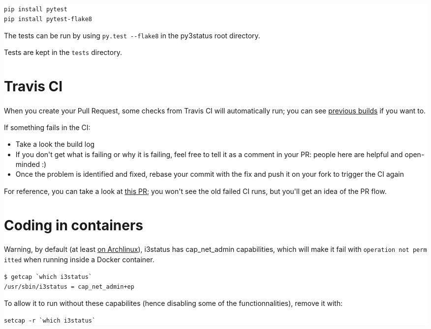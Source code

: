 ```
pip install pytest
pip install pytest-flake8
```

The tests can be run by using `py.test --flake8` in the py3status root directory.

Tests are kept in the `tests` directory.

# Travis CI

When you create your Pull Request, some checks from Travis CI will
automatically run; you can see [previous
builds](https://travis-ci.org/ultrabug/py3status/) if you want to.

If something fails in the CI:

- Take a look the build log
- If you don't get what is failing or why it is failing, feel free to tell it
  as a comment in your PR: people here are helpful and open-minded :)
- Once the problem is identified and fixed, rebase your commit with the fix and
  push it on your fork to trigger the CI again

For reference, you can take a look at [this
PR](https://github.com/ultrabug/py3status/pull/193); you won't see the old
failed CI runs, but you'll get an idea of the PR flow.

# Coding in containers

Warning, by default (at least [on
Archlinux](https://projects.archlinux.org/svntogit/community.git/tree/trunk/i3status.install?h=packages/i3status#n2)),
i3status has cap\_net\_admin capabilities, which will make it fail with
`operation not permitted` when running inside a Docker container.

```
$ getcap `which i3status`
/usr/sbin/i3status = cap_net_admin+ep
```

To allow it to run without these capabilites (hence disabling some of the
functionnalities), remove it with:

```
setcap -r `which i3status`
```
